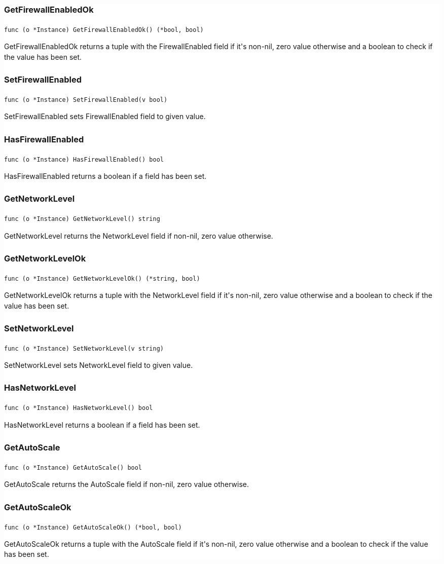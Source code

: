 ### GetFirewallEnabledOk

`func (o *Instance) GetFirewallEnabledOk() (*bool, bool)`

GetFirewallEnabledOk returns a tuple with the FirewallEnabled field if it's non-nil, zero value otherwise
and a boolean to check if the value has been set.

### SetFirewallEnabled

`func (o *Instance) SetFirewallEnabled(v bool)`

SetFirewallEnabled sets FirewallEnabled field to given value.

### HasFirewallEnabled

`func (o *Instance) HasFirewallEnabled() bool`

HasFirewallEnabled returns a boolean if a field has been set.

### GetNetworkLevel

`func (o *Instance) GetNetworkLevel() string`

GetNetworkLevel returns the NetworkLevel field if non-nil, zero value otherwise.

### GetNetworkLevelOk

`func (o *Instance) GetNetworkLevelOk() (*string, bool)`

GetNetworkLevelOk returns a tuple with the NetworkLevel field if it's non-nil, zero value otherwise
and a boolean to check if the value has been set.

### SetNetworkLevel

`func (o *Instance) SetNetworkLevel(v string)`

SetNetworkLevel sets NetworkLevel field to given value.

### HasNetworkLevel

`func (o *Instance) HasNetworkLevel() bool`

HasNetworkLevel returns a boolean if a field has been set.

### GetAutoScale

`func (o *Instance) GetAutoScale() bool`

GetAutoScale returns the AutoScale field if non-nil, zero value otherwise.

### GetAutoScaleOk

`func (o *Instance) GetAutoScaleOk() (*bool, bool)`

GetAutoScaleOk returns a tuple with the AutoScale field if it's non-nil, zero value otherwise
and a boolean to check if the value has been set.
